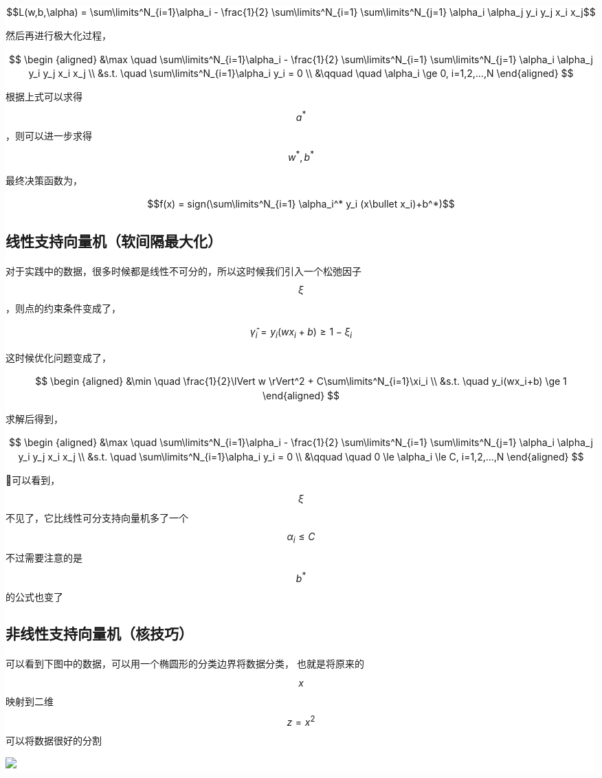 $$L(w,b,\alpha) = \sum\limits^N_{i=1}\alpha_i - \frac{1}{2} \sum\limits^N_{i=1} \sum\limits^N_{j=1} \alpha_i \alpha_j y_i y_j x_i x_j$$

然后再进行极大化过程，

$$
\begin {aligned}
&\max \quad \sum\limits^N_{i=1}\alpha_i - \frac{1}{2} \sum\limits^N_{i=1} \sum\limits^N_{j=1} \alpha_i \alpha_j y_i y_j x_i x_j \\
&s.t. \quad \sum\limits^N_{i=1}\alpha_i y_i = 0 \\
&\qquad \quad \alpha_i \ge 0, i=1,2,...,N 
\end{aligned}
$$

根据上式可以求得$$a^*$$，则可以进一步求得$$w^*,b^*$$

最终决策函数为，

$$f(x) = sign(\sum\limits^N_{i=1} \alpha_i^* y_i (x\bullet x_i)+b^*)$$

## 线性支持向量机（软间隔最大化）

对于实践中的数据，很多时候都是线性不可分的，所以这时候我们引入一个松弛因子$$\xi$$，则点的约束条件变成了，

$$\hat\gamma_i = y_i(wx_i+b) \ge 1-\xi_i$$

这时候优化问题变成了，

$$
\begin {aligned}
&\min \quad \frac{1}{2}\lVert w \rVert^2 + C\sum\limits^N_{i=1}\xi_i \\
&s.t. \quad y_i(wx_i+b) \ge 1 
\end{aligned}
$$

求解后得到，

$$
\begin {aligned}
&\max \quad \sum\limits^N_{i=1}\alpha_i - \frac{1}{2} \sum\limits^N_{i=1} \sum\limits^N_{j=1} \alpha_i \alpha_j y_i y_j x_i x_j \\
&s.t. \quad \sum\limits^N_{i=1}\alpha_i y_i = 0 \\
&\qquad \quad 0 \le \alpha_i \le C, i=1,2,...,N 
\end{aligned}
$$

可以看到，$$\xi$$不见了，它比线性可分支持向量机多了一个$$\alpha_i \le C$$
不过需要注意的是$$b^*$$的公式也变了

## 非线性支持向量机（核技巧）

可以看到下图中的数据，可以用一个椭圆形的分类边界将数据分类，
也就是将原来的$$x$$映射到二维$$z=x^2$$可以将数据很好的分割

![](./assets/svm/kernel_trick.jpg)
